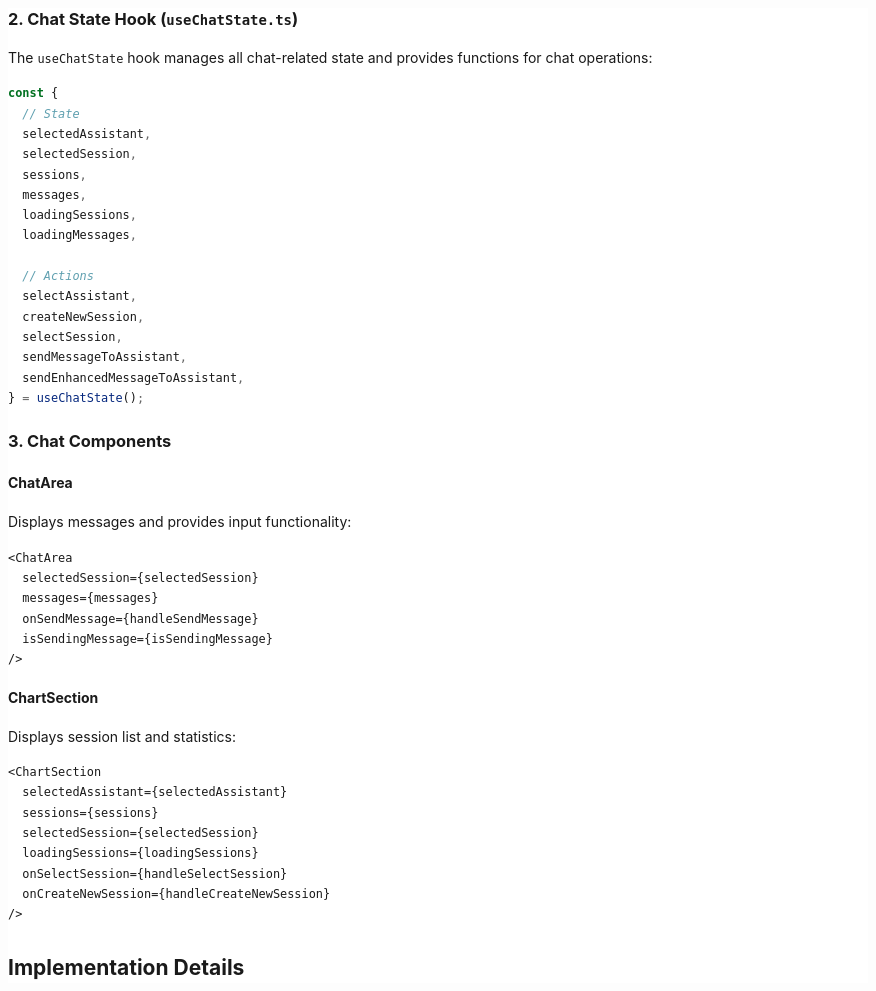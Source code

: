 ### 2. Chat State Hook (`useChatState.ts`)

The `useChatState` hook manages all chat-related state and provides functions for chat operations:

```typescript
const {
  // State
  selectedAssistant,
  selectedSession,
  sessions,
  messages,
  loadingSessions,
  loadingMessages,

  // Actions
  selectAssistant,
  createNewSession,
  selectSession,
  sendMessageToAssistant,
  sendEnhancedMessageToAssistant,
} = useChatState();
```

### 3. Chat Components

#### ChatArea

Displays messages and provides input functionality:

```tsx
<ChatArea
  selectedSession={selectedSession}
  messages={messages}
  onSendMessage={handleSendMessage}
  isSendingMessage={isSendingMessage}
/>
```

#### ChartSection

Displays session list and statistics:

```tsx
<ChartSection
  selectedAssistant={selectedAssistant}
  sessions={sessions}
  selectedSession={selectedSession}
  loadingSessions={loadingSessions}
  onSelectSession={handleSelectSession}
  onCreateNewSession={handleCreateNewSession}
/>
```

## Implementation Details
